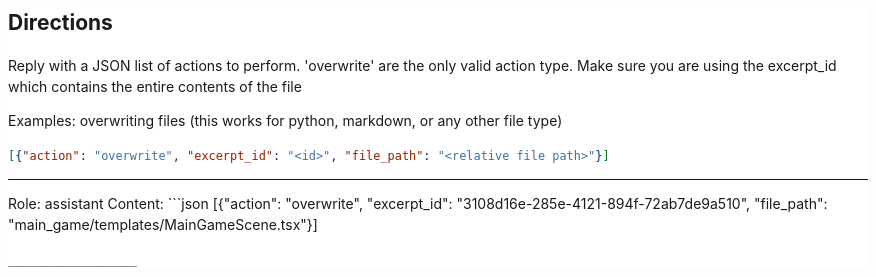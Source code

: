 ## Directions
Reply with a JSON list of actions to perform. 'overwrite' are the only valid action type. 
Make sure you are using the excerpt_id which contains the entire contents of the file

Examples:
overwriting files (this works for python, markdown, or any other file type)
```json output_example1
[{"action": "overwrite", "excerpt_id": "<id>", "file_path": "<relative file path>"}]
```

__________________
Role: assistant
Content: ```json
[{"action": "overwrite", "excerpt_id": "3108d16e-285e-4121-894f-72ab7de9a510", "file_path": "main_game/templates/MainGameScene.tsx"}]
```
__________________
